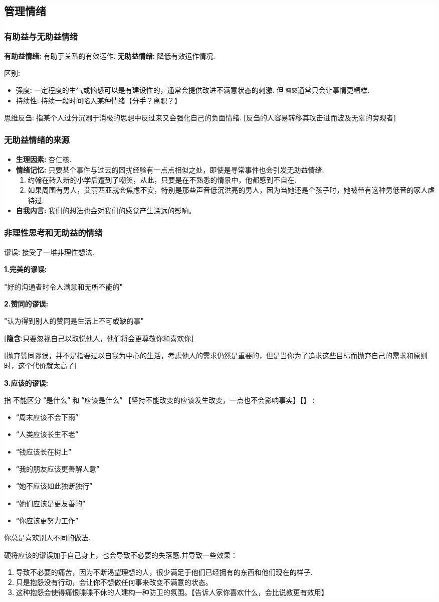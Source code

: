 ## 管理情绪

### 有助益与无助益情绪

__有助益情绪:__ 有助于关系的有效运作.
__无助益情绪:__ 降低有效运作情况.

区别:

- 强度: 一定程度的生气或恼怒可以是有建设性的，通常会提供改进不满意状态的刺激. 但 `盛怒`通常只会让事情更糟糕.
- 持续性: 持续一段时间陷入某种情绪【分手？离职？】

思维反刍: 指某个人过分沉溺于消极的思想中反过来又会强化自己的负面情绪. [反刍的人容易转移其攻击进而波及无辜的旁观者]

### 无助益情绪的来源

- __生理因素:__ 杏仁核.
- __情绪记忆:__ 只要某个事件与过去的困扰经验有一点点相似之处，即使是寻常事件也会引发无助益情绪.
    1. 约翰在转入新的小学后遭到了嘲笑，从此，只要是在不熟悉的情景中，他都感到不自在.
    2. 如果周围有男人，艾丽西亚就会焦虑不安，特别是那些声音低沉洪亮的男人，因为当她还是个孩子时，她被带有这种男低音的家人虐待过.
- __自我内言:__ 我们的想法也会对我们的感觉产生深远的影响。

### 非理性思考和无助益的情绪

谬误: 接受了一堆非理性想法.

__1.完美的谬误:__

"好的沟通者时令人满意和无所不能的"

__2.赞同的谬误:__

"认为得到别人的赞同是生活上不可或缺的事"

[__隐含__:只要忽视自己以取悦他人，他们将会更尊敬你和喜欢你]

[抛弃赞同谬误，并不是指要过以自我为中心的生活，考虑他人的需求仍然是重要的，但是当你为了追求这些目标而抛弃自己的需求和原则时，这个代价就太高了]

__3.应该的谬误:__

指 不能区分 “是什么” 和 “应该是什么” 【坚持不能改变的应该发生改变，一点也不会影响事实】【】 :

- “周末应该不会下雨”
- “人类应该长生不老”
- “钱应该长在树上”

- “我的朋友应该更善解人意”
- “她不应该如此独断独行”
- “她们应该是更友善的”
- “你应该更努力工作”

你总是喜欢别人不同的做法.

硬将应该的谬误加于自己身上，也会导致不必要的失落感.并导致一些效果：

1. 导致不必要的痛苦，因为不断渴望理想的人，很少满足于他们已经拥有的东西和他们现在的样子.
2. 只是抱怨没有行动，会让你不想做任何事来改变不满意的状态。
3. 这种抱怨会使得痛恨喋喋不休的人建构一种防卫的氛围。【告诉人家你喜欢什么，会比说教更有效用】
